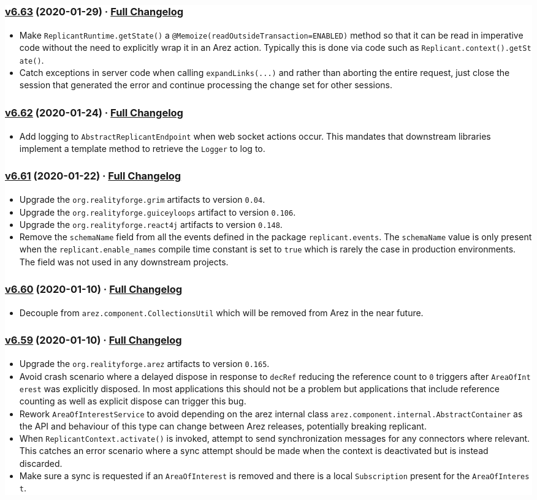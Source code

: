 ### [v6.63](https://github.com/replicant4j/replicant/tree/v6.63) (2020-01-29) · [Full Changelog](https://github.com/replicant4j/replicant/compare/v6.62...v6.63)

* Make `ReplicantRuntime.getState()` a `@Memoize(readOutsideTransaction=ENABLED)` method so that it can be read in imperative code without the need to explicitly wrap it in an Arez action. Typically this is done via code such as `Replicant.context().getState()`.
* Catch exceptions in server code when calling `expandLinks(...)` and rather than aborting the entire request, just close the session that generated the error and continue processing the change set for other sessions.

### [v6.62](https://github.com/replicant4j/replicant/tree/v6.62) (2020-01-24) · [Full Changelog](https://github.com/replicant4j/replicant/compare/v6.61...v6.62)

* Add logging to `AbstractReplicantEndpoint` when web socket actions occur. This mandates that downstream libraries implement a template method to retrieve the `Logger` to log to.

### [v6.61](https://github.com/replicant4j/replicant/tree/v6.61) (2020-01-22) · [Full Changelog](https://github.com/replicant4j/replicant/compare/v6.60...v6.61)

* Upgrade the `org.realityforge.grim` artifacts to version `0.04`.
* Upgrade the `org.realityforge.guiceyloops` artifact to version `0.106`.
* Upgrade the `org.realityforge.react4j` artifacts to version `0.148`.
* Remove the `schemaName` field from all the events defined in the package `replicant.events`. The `schemaName` value is only present when the `replicant.enable_names` compile time constant is set to `true` which is rarely the case in production environments. The field was not used in any downstream projects.

### [v6.60](https://github.com/replicant4j/replicant/tree/v6.60) (2020-01-10) · [Full Changelog](https://github.com/replicant4j/replicant/compare/v6.59...v6.60)

* Decouple from `arez.component.CollectionsUtil` which will be removed from Arez in the near future.

### [v6.59](https://github.com/replicant4j/replicant/tree/v6.59) (2020-01-10) · [Full Changelog](https://github.com/replicant4j/replicant/compare/v6.58...v6.59)

* Upgrade the `org.realityforge.arez` artifacts to version `0.165`.
* Avoid crash scenario where a delayed dispose in response to `decRef` reducing the reference count to `0` triggers after `AreaOfInterest` was explicitly disposed. In most applications this should not be a problem but applications that include reference counting as well as explicit dispose can trigger this bug.
* Rework `AreaOfInterestService` to avoid depending on the arez internal class `arez.component.internal.AbstractContainer` as the API and behaviour of this type can change between Arez releases, potentially breaking replicant.
* When `ReplicantContext.activate()` is invoked, attempt to send synchronization messages for any connectors where relevant. This catches an error scenario where a sync attempt should be made when the context is deactivated but is instead discarded.
* Make sure a sync is requested if an `AreaOfInterest` is removed and there is a local `Subscription` present for the `AreaOfInterest`.
